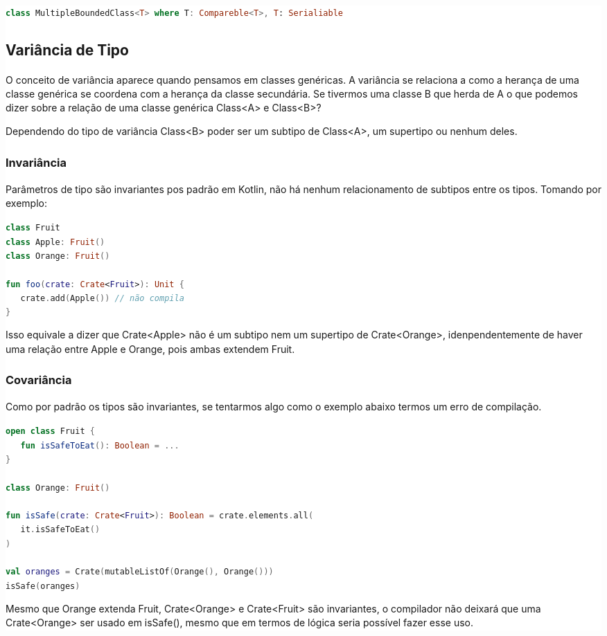 ```kotlin
class MultipleBoundedClass<T> where T: Compareble<T>, T: Serialiable
```

## Variância de Tipo

O conceito de variância aparece quando pensamos em classes genéricas. A variância se relaciona a como a herança de uma classe genérica se coordena com a herança da classe secundária. Se tivermos uma classe B que herda de A o que podemos dizer sobre a relação de uma classe genérica Class\<A> e Class\<B>?

Dependendo do tipo de variância Class\<B> poder ser um subtipo de Class\<A>, um supertipo ou nenhum deles.

### Invariância

Parâmetros de tipo são invariantes pos padrão em Kotlin, não há nenhum relacionamento de subtipos entre os tipos. Tomando por exemplo:

```kotlin
class Fruit
class Apple: Fruit()
class Orange: Fruit()

fun foo(crate: Crate<Fruit>): Unit {
   crate.add(Apple()) // não compila
}
```

Isso equivale a dizer que Crate\<Apple> não é um subtipo nem um supertipo de Crate\<Orange>, idenpendentemente de haver uma relação entre Apple e Orange, pois ambas extendem Fruit.

### Covariância

Como por padrão os tipos são invariantes, se tentarmos algo como o exemplo abaixo termos um erro de compilação.

```kotlin
open class Fruit {
   fun isSafeToEat(): Boolean = ...
}

class Orange: Fruit()

fun isSafe(crate: Crate<Fruit>): Boolean = crate.elements.all(
   it.isSafeToEat()
)

val oranges = Crate(mutableListOf(Orange(), Orange()))
isSafe(oranges)
```

Mesmo que Orange extenda Fruit, Crate\<Orange> e Crate\<Fruit> são invariantes, o compilador não deixará que uma Crate\<Orange> ser usado em isSafe(), mesmo que em termos de lógica seria possível fazer esse uso.
